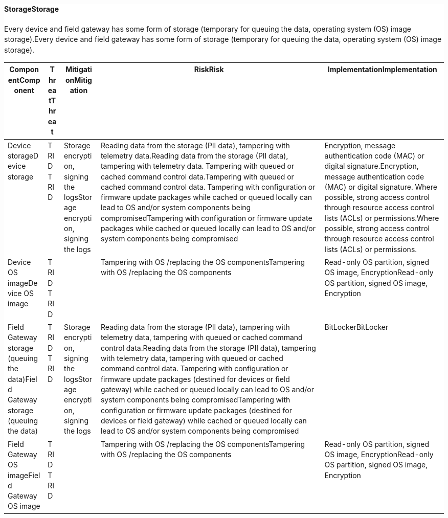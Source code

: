 #### <a name="storage"></a><span data-ttu-id="647f8-380">Storage</span><span class="sxs-lookup"><span data-stu-id="647f8-380">Storage</span></span>
<span data-ttu-id="647f8-381">Every device and field gateway has some form of storage (temporary for queuing the data, operating system (OS) image storage).</span><span class="sxs-lookup"><span data-stu-id="647f8-381">Every device and field gateway has some form of storage (temporary for queuing the data, operating system (OS) image storage).</span></span>

| <span data-ttu-id="647f8-382">**Component**</span><span class="sxs-lookup"><span data-stu-id="647f8-382">**Component**</span></span> | <span data-ttu-id="647f8-383">**Threat**</span><span class="sxs-lookup"><span data-stu-id="647f8-383">**Threat**</span></span> | <span data-ttu-id="647f8-384">**Mitigation**</span><span class="sxs-lookup"><span data-stu-id="647f8-384">**Mitigation**</span></span> | <span data-ttu-id="647f8-385">**Risk**</span><span class="sxs-lookup"><span data-stu-id="647f8-385">**Risk**</span></span> | <span data-ttu-id="647f8-386">**Implementation**</span><span class="sxs-lookup"><span data-stu-id="647f8-386">**Implementation**</span></span> |
| --- | --- | --- | --- | --- |
| <span data-ttu-id="647f8-387">Device storage</span><span class="sxs-lookup"><span data-stu-id="647f8-387">Device storage</span></span> |<span data-ttu-id="647f8-388">TRID</span><span class="sxs-lookup"><span data-stu-id="647f8-388">TRID</span></span> |<span data-ttu-id="647f8-389">Storage encryption, signing the logs</span><span class="sxs-lookup"><span data-stu-id="647f8-389">Storage encryption, signing the logs</span></span> |<span data-ttu-id="647f8-390">Reading data from the storage (PII data), tampering with telemetry data.</span><span class="sxs-lookup"><span data-stu-id="647f8-390">Reading data from the storage (PII data), tampering with telemetry data.</span></span> <span data-ttu-id="647f8-391">Tampering with queued or cached command control data.</span><span class="sxs-lookup"><span data-stu-id="647f8-391">Tampering with queued or cached command control data.</span></span> <span data-ttu-id="647f8-392">Tampering with configuration or firmware update packages while cached or queued locally can lead to OS and/or system components being compromised</span><span class="sxs-lookup"><span data-stu-id="647f8-392">Tampering with configuration or firmware update packages while cached or queued locally can lead to OS and/or system components being compromised</span></span> |<span data-ttu-id="647f8-393">Encryption, message authentication code (MAC) or digital signature.</span><span class="sxs-lookup"><span data-stu-id="647f8-393">Encryption, message authentication code (MAC) or digital signature.</span></span> <span data-ttu-id="647f8-394">Where possible, strong access control through resource access control lists (ACLs) or permissions.</span><span class="sxs-lookup"><span data-stu-id="647f8-394">Where possible, strong access control through resource access control lists (ACLs) or permissions.</span></span> |
| <span data-ttu-id="647f8-395">Device OS image</span><span class="sxs-lookup"><span data-stu-id="647f8-395">Device OS image</span></span> |<span data-ttu-id="647f8-396">TRID</span><span class="sxs-lookup"><span data-stu-id="647f8-396">TRID</span></span> | |<span data-ttu-id="647f8-397">Tampering with OS /replacing the OS components</span><span class="sxs-lookup"><span data-stu-id="647f8-397">Tampering with OS /replacing the OS components</span></span> |<span data-ttu-id="647f8-398">Read-only OS partition, signed OS image, Encryption</span><span class="sxs-lookup"><span data-stu-id="647f8-398">Read-only OS partition, signed OS image, Encryption</span></span> |
| <span data-ttu-id="647f8-399">Field Gateway storage (queuing the data)</span><span class="sxs-lookup"><span data-stu-id="647f8-399">Field Gateway storage (queuing the data)</span></span> |<span data-ttu-id="647f8-400">TRID</span><span class="sxs-lookup"><span data-stu-id="647f8-400">TRID</span></span> |<span data-ttu-id="647f8-401">Storage encryption, signing the logs</span><span class="sxs-lookup"><span data-stu-id="647f8-401">Storage encryption, signing the logs</span></span> |<span data-ttu-id="647f8-402">Reading data from the storage (PII data), tampering with telemetry data, tampering with queued or cached command control data.</span><span class="sxs-lookup"><span data-stu-id="647f8-402">Reading data from the storage (PII data), tampering with telemetry data, tampering with queued or cached command control data.</span></span> <span data-ttu-id="647f8-403">Tampering with configuration or firmware update packages (destined for devices or field gateway) while cached or queued locally can lead to OS and/or system components being compromised</span><span class="sxs-lookup"><span data-stu-id="647f8-403">Tampering with configuration or firmware update packages (destined for devices or field gateway) while cached or queued locally can lead to OS and/or system components being compromised</span></span> |<span data-ttu-id="647f8-404">BitLocker</span><span class="sxs-lookup"><span data-stu-id="647f8-404">BitLocker</span></span> |
| <span data-ttu-id="647f8-405">Field Gateway OS image</span><span class="sxs-lookup"><span data-stu-id="647f8-405">Field Gateway OS image</span></span> |<span data-ttu-id="647f8-406">TRID</span><span class="sxs-lookup"><span data-stu-id="647f8-406">TRID</span></span> | |<span data-ttu-id="647f8-407">Tampering with OS /replacing the OS components</span><span class="sxs-lookup"><span data-stu-id="647f8-407">Tampering with OS /replacing the OS components</span></span> |<span data-ttu-id="647f8-408">Read-only OS partition, signed OS image, Encryption</span><span class="sxs-lookup"><span data-stu-id="647f8-408">Read-only OS partition, signed OS image, Encryption</span></span> |
